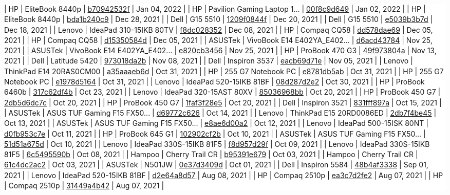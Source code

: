 | HP            | EliteBook 8440p             | [b70942532f](https://linux-hardware.org/?probe=b70942532f) | Jan 04, 2022 |
| HP            | Pavilion Gaming Laptop 1... | [00f8c9d649](https://linux-hardware.org/?probe=00f8c9d649) | Jan 02, 2022 |
| HP            | EliteBook 8440p             | [bda1b240c9](https://linux-hardware.org/?probe=bda1b240c9) | Dec 28, 2021 |
| Dell          | G15 5510                    | [1209f0844f](https://linux-hardware.org/?probe=1209f0844f) | Dec 20, 2021 |
| Dell          | G15 5510                    | [e5039b3b7d](https://linux-hardware.org/?probe=e5039b3b7d) | Dec 18, 2021 |
| Lenovo        | IdeaPad 310-15IKB 80TV      | [f8dc028352](https://linux-hardware.org/?probe=f8dc028352) | Dec 08, 2021 |
| HP            | Compaq CQ58                 | [dd578dae69](https://linux-hardware.org/?probe=dd578dae69) | Dec 05, 2021 |
| HP            | Compaq CQ58                 | [d15350584d](https://linux-hardware.org/?probe=d15350584d) | Dec 05, 2021 |
| ASUSTek       | VivoBook E14 E402YA_E402... | [d6acd43784](https://linux-hardware.org/?probe=d6acd43784) | Nov 25, 2021 |
| ASUSTek       | VivoBook E14 E402YA_E402... | [e820cb3456](https://linux-hardware.org/?probe=e820cb3456) | Nov 25, 2021 |
| HP            | ProBook 470 G3              | [49f973804a](https://linux-hardware.org/?probe=49f973804a) | Nov 13, 2021 |
| Dell          | Latitude 5420               | [973018da2b](https://linux-hardware.org/?probe=973018da2b) | Nov 08, 2021 |
| Dell          | Inspiron 3537               | [eacb69d71e](https://linux-hardware.org/?probe=eacb69d71e) | Nov 05, 2021 |
| Lenovo        | ThinkPad E14 20RAS0CM00     | [a35aaaeb6d](https://linux-hardware.org/?probe=a35aaaeb6d) | Oct 31, 2021 |
| HP            | 255 G7 Notebook PC          | [e8781db5ab](https://linux-hardware.org/?probe=e8781db5ab) | Oct 31, 2021 |
| HP            | 255 G7 Notebook PC          | [e1978d5164](https://linux-hardware.org/?probe=e1978d5164) | Oct 31, 2021 |
| Lenovo        | IdeaPad 520-15IKB 81BF      | [08d287d2e2](https://linux-hardware.org/?probe=08d287d2e2) | Oct 30, 2021 |
| HP            | ProBook 6460b               | [317c62df4b](https://linux-hardware.org/?probe=317c62df4b) | Oct 23, 2021 |
| Lenovo        | IdeaPad 320-15AST 80XV      | [85036968bb](https://linux-hardware.org/?probe=85036968bb) | Oct 20, 2021 |
| HP            | ProBook 450 G7              | [2db5d6dc7c](https://linux-hardware.org/?probe=2db5d6dc7c) | Oct 20, 2021 |
| HP            | ProBook 450 G7              | [1faf3f28e5](https://linux-hardware.org/?probe=1faf3f28e5) | Oct 20, 2021 |
| Dell          | Inspiron 3521               | [831fff897a](https://linux-hardware.org/?probe=831fff897a) | Oct 15, 2021 |
| ASUSTek       | ASUS TUF Gaming F15 FX50... | [d69772c626](https://linux-hardware.org/?probe=d69772c626) | Oct 14, 2021 |
| Lenovo        | ThinkPad E15 20RD0086ED     | [2db7f4be45](https://linux-hardware.org/?probe=2db7f4be45) | Oct 13, 2021 |
| ASUSTek       | ASUS TUF Gaming F15 FX50... | [e8ae6d00a2](https://linux-hardware.org/?probe=e8ae6d00a2) | Oct 12, 2021 |
| Lenovo        | IdeaPad 500-15ISK 80NT      | [d0fb953c7e](https://linux-hardware.org/?probe=d0fb953c7e) | Oct 11, 2021 |
| HP            | ProBook 645 G1              | [102902cf2b](https://linux-hardware.org/?probe=102902cf2b) | Oct 10, 2021 |
| ASUSTek       | ASUS TUF Gaming F15 FX50... | [51d51a675d](https://linux-hardware.org/?probe=51d51a675d) | Oct 10, 2021 |
| Lenovo        | IdeaPad 330S-15IKB 81F5     | [f8d957d29f](https://linux-hardware.org/?probe=f8d957d29f) | Oct 09, 2021 |
| Lenovo        | IdeaPad 330S-15IKB 81F5     | [6c5495590b](https://linux-hardware.org/?probe=6c5495590b) | Oct 08, 2021 |
| Hampoo        | Cherry Trail CR             | [b95391e679](https://linux-hardware.org/?probe=b95391e679) | Oct 03, 2021 |
| Hampoo        | Cherry Trail CR             | [61c4dc2ac2](https://linux-hardware.org/?probe=61c4dc2ac2) | Oct 03, 2021 |
| ASUSTek       | N501JW                      | [0e37d3409d](https://linux-hardware.org/?probe=0e37d3409d) | Oct 01, 2021 |
| Dell          | Inspiron 5584               | [48b4af3338](https://linux-hardware.org/?probe=48b4af3338) | Sep 01, 2021 |
| Lenovo        | IdeaPad 520-15IKB 81BF      | [d2e64a8d57](https://linux-hardware.org/?probe=d2e64a8d57) | Aug 08, 2021 |
| HP            | Compaq 2510p                | [ea3c7d2fe2](https://linux-hardware.org/?probe=ea3c7d2fe2) | Aug 07, 2021 |
| HP            | Compaq 2510p                | [31449a4b42](https://linux-hardware.org/?probe=31449a4b42) | Aug 07, 2021 |
